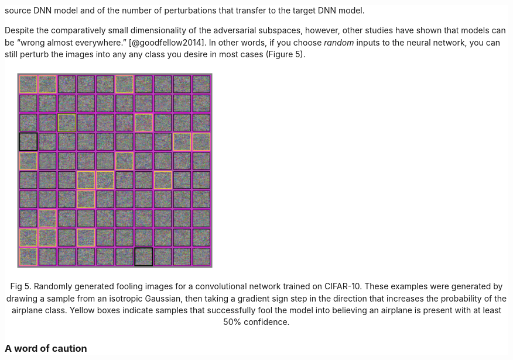 source DNN model and of the number of perturbations that transfer to the target DNN model.</div>
</div>

Despite the comparatively small dimensionality of the adversarial
subspaces, however, other studies have shown that models can be “wrong
almost everywhere.” [@goodfellow2014]. In other words, if you choose
*random* inputs to the neural network, you can still perturb the images
into any any class you desire in most cases (Figure
5).

<div class="imgcap">
	<img src="/assets/adversarial_lecture_notes/modelsarewrong.png" width="45%">
	<div class="thecap" style="text-align:center">Fig 5. Randomly generated fooling images for a convolutional network trained on CIFAR-10. These examples were generated by drawing a sample from an isotropic Gaussian, then taking a gradient sign step in the direction that increases the probability of the airplane class. Yellow boxes indicate samples that successfully fool the model into believing an airplane is present with at least 50% confidence.</div>
</div>


### A word of caution


[^1]: One example: Members of the Wagner lab at Berkeley recently broke